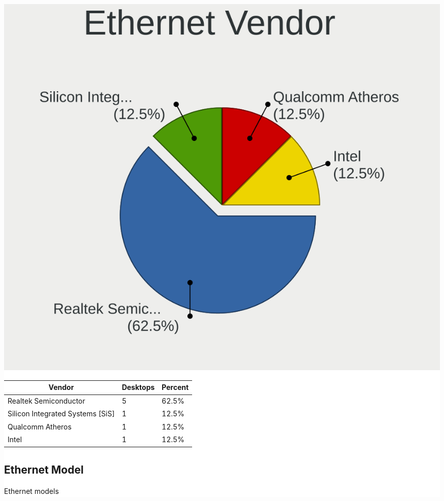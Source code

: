 ![Ethernet Vendor](./images/pie_chart/net_ethernet_vendor.svg)


| Vendor                           | Desktops | Percent |
|----------------------------------|----------|---------|
| Realtek Semiconductor            | 5        | 62.5%   |
| Silicon Integrated Systems [SiS] | 1        | 12.5%   |
| Qualcomm Atheros                 | 1        | 12.5%   |
| Intel                            | 1        | 12.5%   |

Ethernet Model
--------------

Ethernet models
